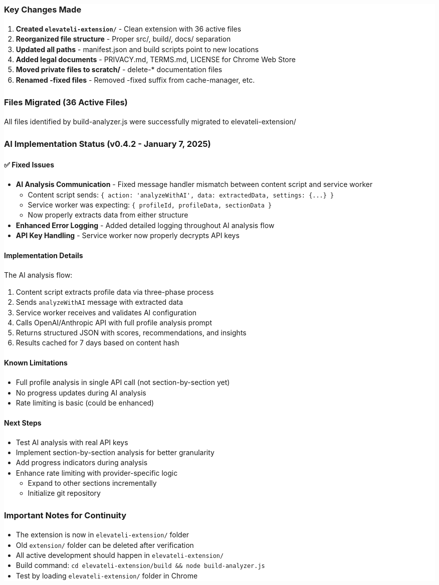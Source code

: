 ### Key Changes Made
1. **Created `elevateli-extension/`** - Clean extension with 36 active files
2. **Reorganized file structure** - Proper src/, build/, docs/ separation
3. **Updated all paths** - manifest.json and build scripts point to new locations
4. **Added legal documents** - PRIVACY.md, TERMS.md, LICENSE for Chrome Web Store
5. **Moved private files to scratch/** - delete-* documentation files
6. **Renamed -fixed files** - Removed -fixed suffix from cache-manager, etc.

### Files Migrated (36 Active Files)
All files identified by build-analyzer.js were successfully migrated to elevateli-extension/

### AI Implementation Status (v0.4.2 - January 7, 2025)

#### ✅ Fixed Issues
- **AI Analysis Communication** - Fixed message handler mismatch between content script and service worker
  - Content script sends: `{ action: 'analyzeWithAI', data: extractedData, settings: {...} }`
  - Service worker was expecting: `{ profileId, profileData, sectionData }`
  - Now properly extracts data from either structure
- **Enhanced Error Logging** - Added detailed logging throughout AI analysis flow
- **API Key Handling** - Service worker now properly decrypts API keys

#### Implementation Details
The AI analysis flow:
1. Content script extracts profile data via three-phase process
2. Sends `analyzeWithAI` message with extracted data
3. Service worker receives and validates AI configuration
4. Calls OpenAI/Anthropic API with full profile analysis prompt
5. Returns structured JSON with scores, recommendations, and insights
6. Results cached for 7 days based on content hash

#### Known Limitations
- Full profile analysis in single API call (not section-by-section yet)
- No progress updates during AI analysis
- Rate limiting is basic (could be enhanced)

#### Next Steps
- Test AI analysis with real API keys
- Implement section-by-section analysis for better granularity
- Add progress indicators during analysis
- Enhance rate limiting with provider-specific logic
   - Expand to other sections incrementally
   - Initialize git repository

### Important Notes for Continuity
- The extension is now in `elevateli-extension/` folder
- Old `extension/` folder can be deleted after verification
- All active development should happen in `elevateli-extension/`
- Build command: `cd elevateli-extension/build && node build-analyzer.js`
- Test by loading `elevateli-extension/` folder in Chrome
